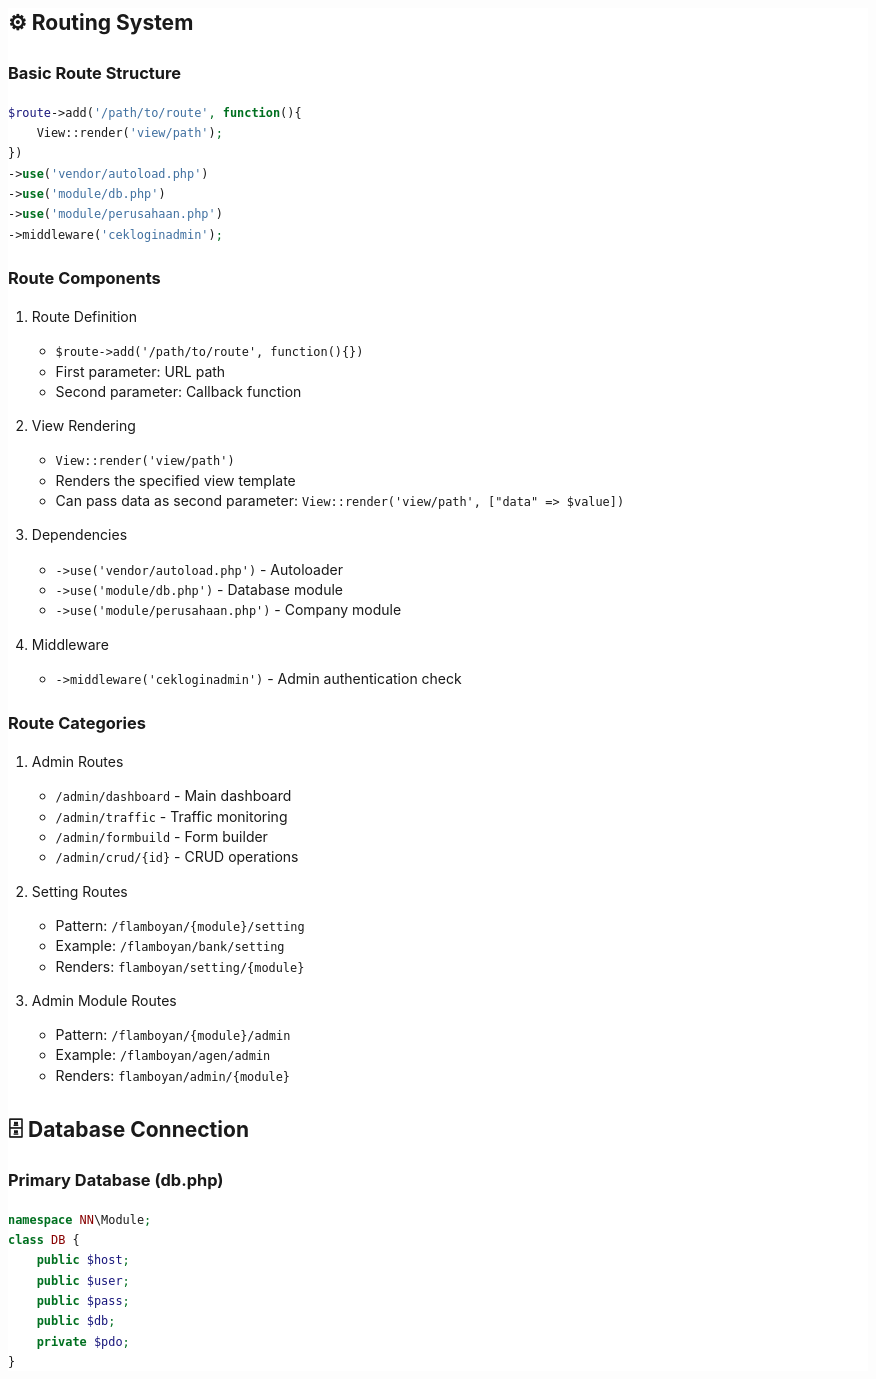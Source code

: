 ## ⚙️ Routing System

### Basic Route Structure
```php
$route->add('/path/to/route', function(){
    View::render('view/path');
})
->use('vendor/autoload.php')
->use('module/db.php')
->use('module/perusahaan.php')
->middleware('cekloginadmin');
```

### Route Components
1. Route Definition
   - `$route->add('/path/to/route', function(){})`
   - First parameter: URL path
   - Second parameter: Callback function

2. View Rendering
   - `View::render('view/path')`
   - Renders the specified view template
   - Can pass data as second parameter: `View::render('view/path', ["data" => $value])`

3. Dependencies
   - `->use('vendor/autoload.php')` - Autoloader
   - `->use('module/db.php')` - Database module
   - `->use('module/perusahaan.php')` - Company module

4. Middleware
   - `->middleware('cekloginadmin')` - Admin authentication check

### Route Categories
1. Admin Routes
   - `/admin/dashboard` - Main dashboard
   - `/admin/traffic` - Traffic monitoring
   - `/admin/formbuild` - Form builder
   - `/admin/crud/{id}` - CRUD operations

2. Setting Routes
   - Pattern: `/flamboyan/{module}/setting`
   - Example: `/flamboyan/bank/setting`
   - Renders: `flamboyan/setting/{module}`

3. Admin Module Routes
   - Pattern: `/flamboyan/{module}/admin`
   - Example: `/flamboyan/agen/admin`
   - Renders: `flamboyan/admin/{module}`

## 🗄️ Database Connection

### Primary Database (db.php)
```php
namespace NN\Module;
class DB {
    public $host;
    public $user;
    public $pass;
    public $db;
    private $pdo;
}
```
